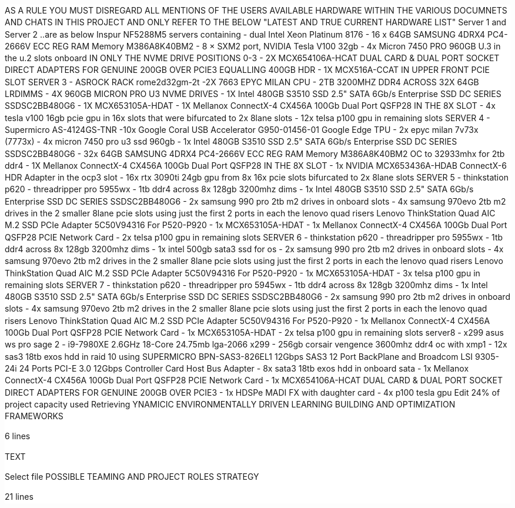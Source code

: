 AS A RULE YOU MUST DISREGARD ALL MENTIONS OF THE USERS AVAILABLE HARDWARE WITHIN THE VARIOUS DOCUMNETS AND CHATS IN THIS PROJECT AND ONLY REFER TO THE BELOW "LATEST AND TRUE CURRENT HARDWARE LIST" Server 1 and Server 2 ..are as below Inspur NF5288M5 servers containing - dual Intel Xeon Platinum 8176 - 16 x 64GB SAMSUNG 4DRX4 PC4-2666V ECC REG RAM Memory M386A8K40BM2 - 8 × SXM2 port, NVIDIA Tesla V100 32gb - 4x Micron 7450 PRO 960GB U.3 in the u.2 slots onboard IN ONLY THE NVME DRIVE POSITIONS 0-3 - 2X MCX654106A-HCAT DUAL CARD & DUAL PORT SOCKET DIRECT ADAPTERS FOR GENUINE 200GB OVER PCIE3 EQUALLING 400GB HDR - 1X MCX516A-CCAT IN UPPER FRONT PCIE SLOT SERVER 3 - ASROCK RACK rome2d32gm-2t -2X 7663 EPYC MILAN CPU - 2TB 3200MHZ DDR4 ACROSS 32X 64GB LRDIMMS - 4X 960GB MICRON PRO U3 NVME DRIVES - 1X Intel 480GB S3510 SSD 2.5" SATA 6Gb/s Enterprise SSD DC SERIES SSDSC2BB480G6 - 1X MCX653105A-HDAT - 1X Mellanox ConnectX-4 CX456A 100Gb Dual Port QSFP28 IN THE 8X SLOT - 4x tesla v100 16gb pcie gpu in 16x slots that were bifurcated to 2x 8lane slots - 12x telsa p100 gpu in remaining slots SERVER 4 - Supermicro AS-4124GS-TNR -10x Google Coral USB Accelerator G950-01456-01 Google Edge TPU - 2x epyc milan 7v73x (7773x) - 4x micron 7450 pro u3 ssd 960gb - 1x Intel 480GB S3510 SSD 2.5" SATA 6Gb/s Enterprise SSD DC SERIES SSDSC2BB480G6 - 32x 64GB SAMSUNG 4DRX4 PC4-2666V ECC REG RAM Memory M386A8K40BM2 OC to 32933mhx for 2tb ddr4 - 1X Mellanox ConnectX-4 CX456A 100Gb Dual Port QSFP28 IN THE 8X SLOT - 1x NVIDIA MCX653436A-HDAB ConnectX-6 HDR Adapter in the ocp3 slot - 16x rtx 3090ti 24gb gpu from 8x 16x pcie slots bifurcated to 2x 8lane slots SERVER 5 - thinkstation p620 - threadripper pro 5955wx - 1tb ddr4 across 8x 128gb 3200mhz dims - 1x Intel 480GB S3510 SSD 2.5" SATA 6Gb/s Enterprise SSD DC SERIES SSDSC2BB480G6 - 2x samsung 990 pro 2tb m2 drives in onboard slots - 4x samsung 970evo 2tb m2 drives in the 2 smaller 8lane pcie slots using just the first 2 ports in each the lenovo quad risers Lenovo ThinkStation Quad AIC M.2 SSD PCIe Adapter 5C50V94316 For P520-P920 - 1x MCX653105A-HDAT - 1x Mellanox ConnectX-4 CX456A 100Gb Dual Port QSFP28 PCIE Network Card - 2x telsa p100 gpu in remaining slots SERVER 6 - thinkstation p620 - threadripper pro 5955wx - 1tb ddr4 across 8x 128gb 3200mhz dims - 1x intel 500gb sata3 ssd for os - 2x samsung 990 pro 2tb m2 drives in onboard slots - 4x samsung 970evo 2tb m2 drives in the 2 smaller 8lane pcie slots using just the first 2 ports in each the lenovo quad risers Lenovo ThinkStation Quad AIC M.2 SSD PCIe Adapter 5C50V94316 For P520-P920 - 1x MCX653105A-HDAT - 3x telsa p100 gpu in remaining slots SERVER 7 - thinkstation p620 - threadripper pro 5945wx - 1tb ddr4 across 8x 128gb 3200mhz dims - 1x Intel 480GB S3510 SSD 2.5" SATA 6Gb/s Enterprise SSD DC SERIES SSDSC2BB480G6 - 2x samsung 990 pro 2tb m2 drives in onboard slots - 4x samsung 970evo 2tb m2 drives in the 2 smaller 8lane pcie slots using just the first 2 ports in each the lenovo quad risers Lenovo ThinkStation Quad AIC M.2 SSD PCIe Adapter 5C50V94316 For P520-P920 - 1x Mellanox ConnectX-4 CX456A 100Gb Dual Port QSFP28 PCIE Network Card - 1x MCX653105A-HDAT - 2x telsa p100 gpu in remaining slots server8 - x299 asus ws pro sage 2 - i9-7980XE 2.6GHz 18-Core 24.75mb lga-2066 x299 - 256gb corsair vengence 3600mhz ddr4 oc with xmp1 - 12x sas3 18tb exos hdd in raid 10 using SUPERMICRO BPN-SAS3-826EL1 12Gbps SAS3 12 Port BackPlane and Broadcom LSI 9305-24i 24 Ports PCI-E 3.0 12Gbps Controller Card Host Bus Adapter - 8x sata3 18tb exos hdd in onboard sata - 1x Mellanox ConnectX-4 CX456A 100Gb Dual Port QSFP28 PCIE Network Card - 1x MCX654106A-HCAT DUAL CARD & DUAL PORT SOCKET DIRECT ADAPTERS FOR GENUINE 200GB OVER PCIE3 - 1x HDSPe MADI FX with daughter card - 4x p100 tesla gpu
Edit
24% of project capacity used
Retrieving
YNAMICIC ENVIRONMENTALLY DRIVEN LEARNING BUILDING AND OPTIMIZATION FRAMEWORKS

6 lines

TEXT

Select file
POSSIBLE TEAMING AND PROJECT ROLES STRATEGY

21 lines
